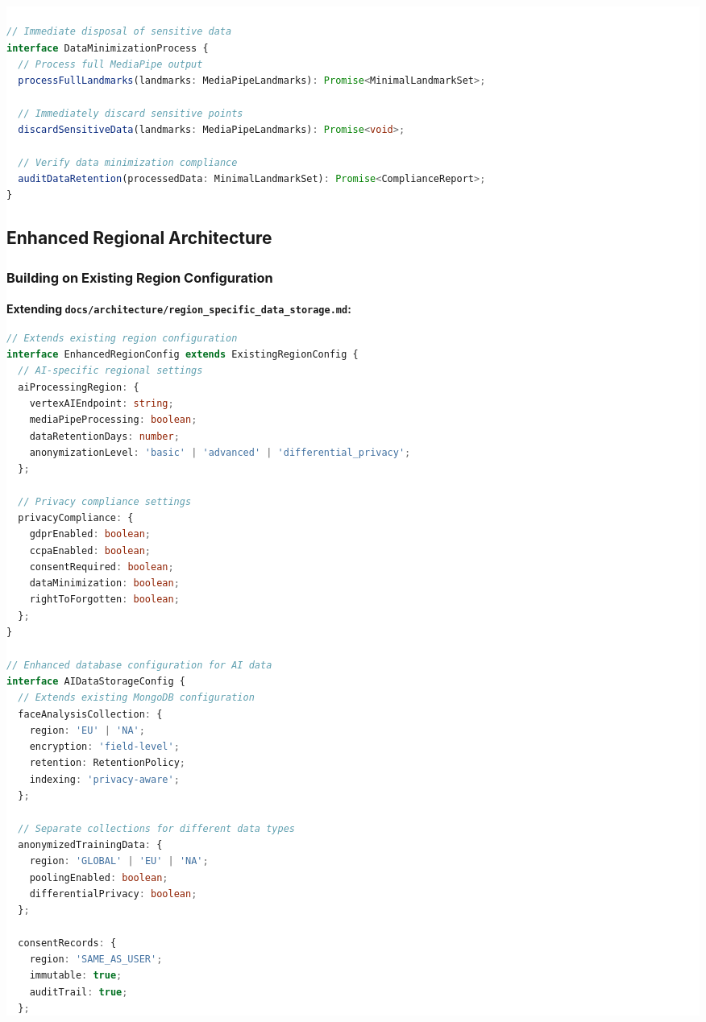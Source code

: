 ```typescript

// Immediate disposal of sensitive data
interface DataMinimizationProcess {
  // Process full MediaPipe output
  processFullLandmarks(landmarks: MediaPipeLandmarks): Promise<MinimalLandmarkSet>;
  
  // Immediately discard sensitive points
  discardSensitiveData(landmarks: MediaPipeLandmarks): Promise<void>;
  
  // Verify data minimization compliance
  auditDataRetention(processedData: MinimalLandmarkSet): Promise<ComplianceReport>;
}
```

## Enhanced Regional Architecture

### Building on Existing Region Configuration

**Extending `docs/architecture/region_specific_data_storage.md`:**

```typescript
// Extends existing region configuration
interface EnhancedRegionConfig extends ExistingRegionConfig {
  // AI-specific regional settings
  aiProcessingRegion: {
    vertexAIEndpoint: string;
    mediaPipeProcessing: boolean;
    dataRetentionDays: number;
    anonymizationLevel: 'basic' | 'advanced' | 'differential_privacy';
  };
  
  // Privacy compliance settings
  privacyCompliance: {
    gdprEnabled: boolean;
    ccpaEnabled: boolean;
    consentRequired: boolean;
    dataMinimization: boolean;
    rightToForgotten: boolean;
  };
}

// Enhanced database configuration for AI data
interface AIDataStorageConfig {
  // Extends existing MongoDB configuration
  faceAnalysisCollection: {
    region: 'EU' | 'NA';
    encryption: 'field-level';
    retention: RetentionPolicy;
    indexing: 'privacy-aware';
  };
  
  // Separate collections for different data types
  anonymizedTrainingData: {
    region: 'GLOBAL' | 'EU' | 'NA';
    poolingEnabled: boolean;
    differentialPrivacy: boolean;
  };
  
  consentRecords: {
    region: 'SAME_AS_USER';
    immutable: true;
    auditTrail: true;
  };
```